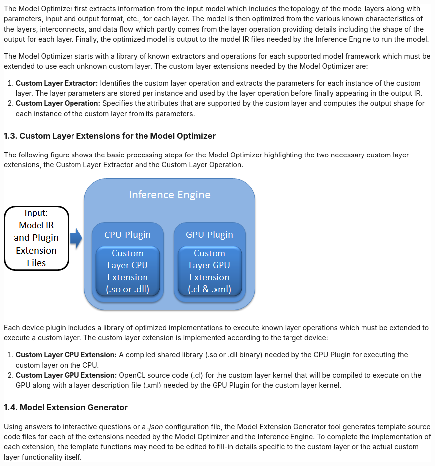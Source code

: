 The Model Optimizer first extracts information from the input model which includes the topology of the model layers along with parameters, input and output format, etc., for each layer. The model is then optimized from the various known characteristics of the layers, interconnects, and data flow which partly comes from the layer operation providing details including the shape of the output for each layer. Finally, the optimized model is output to the model IR files needed by the Inference Engine to run the model.

The Model Optimizer starts with a library of known extractors and operations for each supported model framework which must be extended to use each unknown custom layer. The custom layer extensions needed by the Model Optimizer are:

1. **Custom Layer Extractor:** Identifies the custom layer operation and extracts the parameters for each instance of the custom layer. The layer parameters are stored per instance and used by the layer operation before finally appearing in the output IR.
1. **Custom Layer Operation:** Specifies the attributes that are supported by the custom layer and computes the output shape for each instance of the custom layer from its parameters. 
    
   
### 1.3. Custom Layer Extensions for the Model Optimizer

The following figure shows the basic processing steps for the Model Optimizer highlighting the two necessary custom layer extensions, the Custom Layer Extractor and the Custom Layer Operation.

![Custom Layer Extensions](./images/IE_extensions_flow.png)

Each device plugin includes a library of optimized implementations to execute known layer operations which must be extended to execute a custom layer. The custom layer extension is implemented according to the target device:

1. **Custom Layer CPU Extension:** A compiled shared library (.so or .dll binary) needed by the CPU Plugin for executing the custom layer on the CPU.
1. **Custom Layer GPU Extension:** OpenCL source code (.cl) for the custom layer kernel that will be compiled to execute on the GPU along with a layer description file (.xml) needed by the GPU Plugin for the custom layer kernel.


### 1.4. Model Extension Generator

Using answers to interactive questions or a *.json* configuration file, the Model Extension Generator tool generates template source code files for each of the extensions needed by the Model Optimizer and the Inference Engine. To complete the implementation of each extension, the template functions may need to be edited to fill-in details specific to the custom layer or the actual custom layer functionality itself.
